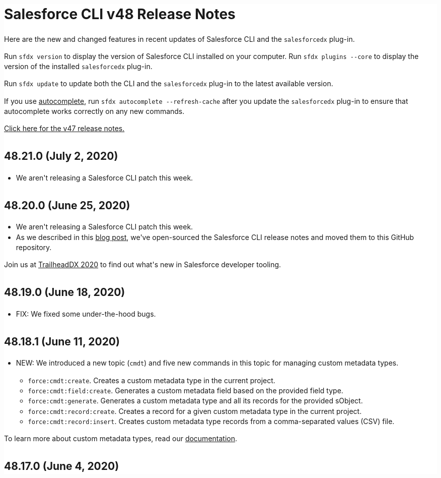 # Salesforce CLI v48 Release Notes

Here are the new and changed features in recent updates of Salesforce CLI and the `salesforcedx` plug-in.

Run `sfdx version` to display the version of Salesforce CLI installed on your computer. Run `sfdx plugins --core` to display the version of the installed `salesforcedx` plug-in.

Run `sfdx update` to update both the CLI and the `salesforcedx` plug-in to the latest available version.

If you use [autocomplete](https://developer.salesforce.com/docs/atlas.en-us.sfdx_dev.meta/sfdx_dev/sfdx_dev_cli_autocomplete.htm), run `sfdx autocomplete --refresh-cache` after you update the `salesforcedx` plug-in to ensure that autocomplete works correctly on any new commands.

[Click here for the v47 release notes.](./v47.md)

## 48.21.0 (July 2, 2020)

* We aren't releasing a Salesforce CLI patch this week. 

## 48.20.0 (June 25, 2020)

* We aren't releasing a Salesforce CLI patch this week. 
* As we described in this [blog post](https://developer.salesforce.com/blogs/2020/05/open-sourcing-salesforce-cli.html), we've open-sourced the Salesforce CLI release notes and moved them to this GitHub repository.

Join us at [TrailheadDX 2020](https://www.salesforce.com/trailheadx/) to find out what's new in Salesforce developer tooling. 

## 48.19.0 (June 18, 2020)

* FIX: We fixed some under-the-hood bugs.

## 48.18.1 (June 11, 2020)

* NEW: We introduced a new topic (`cmdt`) and five new commands in this topic for managing custom metadata types.

   * `force:cmdt:create`. Creates a custom metadata type in the current project.
   * `force:cmdt:field:create`. Generates a custom metadata field based on the provided field type.
   * `force:cmdt:generate`. Generates a custom metadata type and all its records for the provided sObject.
   * `force:cmdt:record:create`. Creates a record for a given custom metadata type in the current project.
   * `force:cmdt:record:insert`. Creates custom metadata type records from a comma-separated values (CSV) file.

To learn more about custom metadata types, read our [documentation](https://help.salesforce.com/articleView?id=custommetadatatypes_overview.htm).

## 48.17.0 (June 4, 2020)
